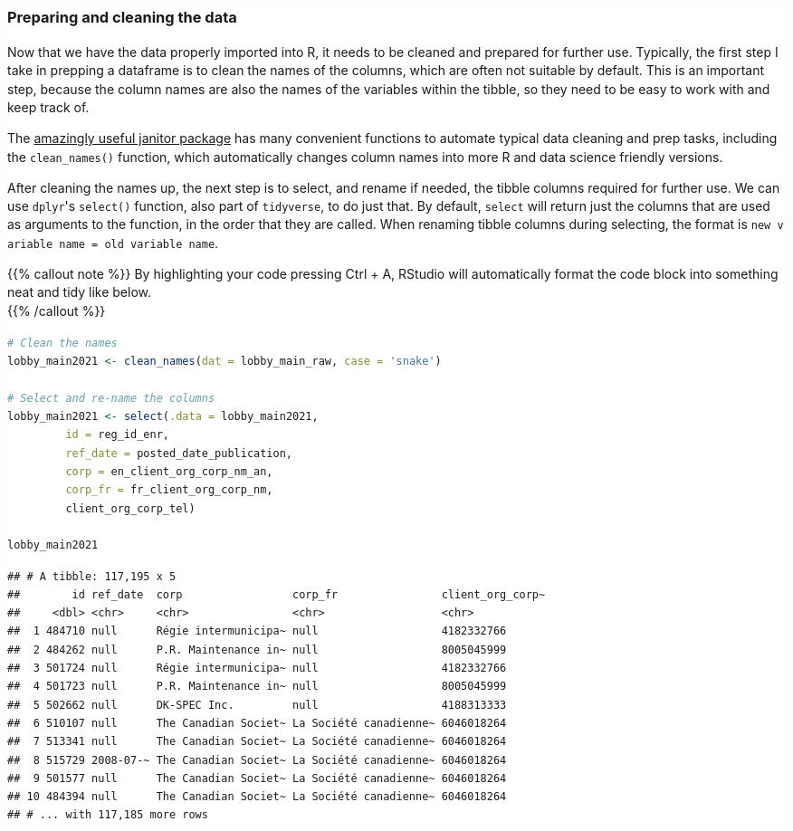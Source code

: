 ### Preparing and cleaning the data

Now that we have the data properly imported into R, it needs to be cleaned and prepared for further use. Typically, the first step I take in prepping a dataframe is to clean the names of the columns, which are often not suitable by default. This is an important step, because the column names are also the names of the variables within the tibble, so they need to be easy to work with and keep track of.

The [amazingly useful janitor package](https://cran.r-project.org/web/packages/janitor/vignettes/janitor.html) has many convenient functions to automate typical data cleaning and prep tasks, including the `clean_names()` function, which automatically changes column names into more R and data science friendly versions. 

After cleaning the names up, the next step is to select, and rename if needed, the tibble columns required for further use. We can use `dplyr`'s `select()` function, also part of `tidyverse`, to do just that. By default, `select` will return just the columns that are used as arguments to the function, in the order that they are called. When renaming tibble columns during selecting, the format is `new variable name = old variable name`. 

{{% callout note %}}
By highlighting your code pressing Ctrl + A, RStudio will automatically format the code block into something neat and tidy like below.  
{{% /callout %}}


```r
# Clean the names
lobby_main2021 <- clean_names(dat = lobby_main_raw, case = 'snake')

# Select and re-name the columns
lobby_main2021 <- select(.data = lobby_main2021,
         id = reg_id_enr, 
         ref_date = posted_date_publication,
         corp = en_client_org_corp_nm_an,
         corp_fr = fr_client_org_corp_nm,
         client_org_corp_tel)

lobby_main2021
```

```
## # A tibble: 117,195 x 5
##        id ref_date  corp                 corp_fr                client_org_corp~
##     <dbl> <chr>     <chr>                <chr>                  <chr>           
##  1 484710 null      Régie intermunicipa~ null                   4182332766      
##  2 484262 null      P.R. Maintenance in~ null                   8005045999      
##  3 501724 null      Régie intermunicipa~ null                   4182332766      
##  4 501723 null      P.R. Maintenance in~ null                   8005045999      
##  5 502662 null      DK-SPEC Inc.         null                   4188313333      
##  6 510107 null      The Canadian Societ~ La Société canadienne~ 6046018264      
##  7 513341 null      The Canadian Societ~ La Société canadienne~ 6046018264      
##  8 515729 2008-07-~ The Canadian Societ~ La Société canadienne~ 6046018264      
##  9 501577 null      The Canadian Societ~ La Société canadienne~ 6046018264      
## 10 484394 null      The Canadian Societ~ La Société canadienne~ 6046018264      
## # ... with 117,185 more rows
```

